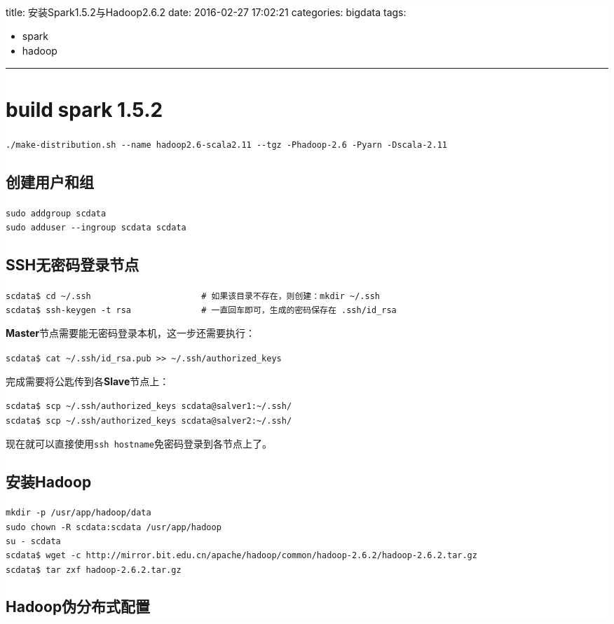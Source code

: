title: 安装Spark1.5.2与Hadoop2.6.2
date: 2016-02-27 17:02:21
categories: bigdata
tags: 
- spark
- hadoop
---

# build spark 1.5.2 

```
./make-distribution.sh --name hadoop2.6-scala2.11 --tgz -Phadoop-2.6 -Pyarn -Dscala-2.11
```

## 创建用户和组

```
sudo addgroup scdata
sudo adduser --ingroup scdata scdata
```

## SSH无密码登录节点

```
scdata$ cd ~/.ssh                      # 如果该目录不存在，则创建：mkdir ~/.ssh
scdata$ ssh-keygen -t rsa              # 一直回车即可，生成的密码保存在 .ssh/id_rsa
```

**Master**节点需要能无密码登录本机，这一步还需要执行：

```
scdata$ cat ~/.ssh/id_rsa.pub >> ~/.ssh/authorized_keys
```

完成需要将公匙传到各**Slave**节点上：

```
scdata$ scp ~/.ssh/authorized_keys scdata@salver1:~/.ssh/
scdata$ scp ~/.ssh/authorized_keys scdata@salver2:~/.ssh/
```

现在就可以直接使用`ssh hostname`免密码登录到各节点上了。


## 安装Hadoop

```
mkdir -p /usr/app/hadoop/data
sudo chown -R scdata:scdata /usr/app/hadoop
su - scdata
scdata$ wget -c http://mirror.bit.edu.cn/apache/hadoop/common/hadoop-2.6.2/hadoop-2.6.2.tar.gz
scdata$ tar zxf hadoop-2.6.2.tar.gz
```

## Hadoop伪分布式配置
